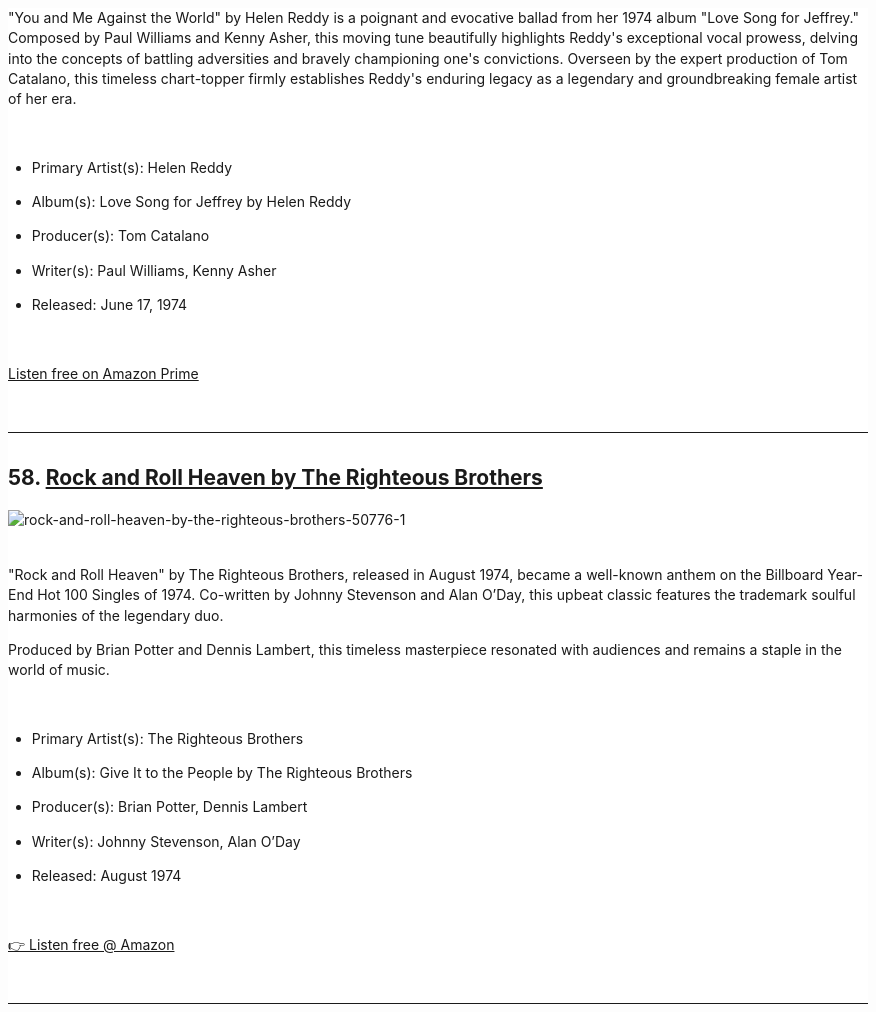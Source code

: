 "You and Me Against the World" by Helen Reddy is a poignant and evocative ballad from her 1974 album "Love Song for Jeffrey." Composed by Paul Williams and Kenny Asher, this moving tune beautifully highlights Reddy's exceptional vocal prowess, delving into the concepts of battling adversities and bravely championing one's convictions. Overseen by the expert production of Tom Catalano, this timeless chart-topper firmly establishes Reddy's enduring legacy as a legendary and groundbreaking female artist of her era.

<br>

- Primary Artist(s): Helen Reddy

- Album(s): Love Song for Jeffrey by Helen Reddy

- Producer(s): Tom Catalano

- Writer(s): Paul Williams, Kenny Asher

- Released: June 17, 1974

<br>

[Listen free on Amazon Prime](https://serp.ly/amazonprime)

<br>

<hr>

## 58. [Rock and Roll Heaven by The Righteous Brothers](https://serp.ly/amazon/Rock+and+Roll+Heaven+by%C2%A0The%C2%A0Righteous+Brothers?i=digital-music)

<div class="image"><img alt="rock-and-roll-heaven-by-the-righteous-brothers-50776-1" height="540" src="https://imagedelivery.net/XRNHhJkVKCwA1q8dBxfEtw/rock-and-roll-heaven-by-the-righteous-brothers-50776-1/h=540,fit=pad,background=black"/></div>

<br>

"Rock and Roll Heaven" by The Righteous Brothers, released in August 1974, became a well-known anthem on the Billboard Year-End Hot 100 Singles of 1974. Co-written by Johnny Stevenson and Alan O’Day, this upbeat classic features the trademark soulful harmonies of the legendary duo.

Produced by Brian Potter and Dennis Lambert, this timeless masterpiece resonated with audiences and remains a staple in the world of music.

<br>

- Primary Artist(s): The Righteous Brothers

- Album(s): Give It to the People by The Righteous Brothers

- Producer(s): Brian Potter, Dennis Lambert

- Writer(s): Johnny Stevenson, Alan O’Day

- Released: August 1974

<br>

[👉 Listen free @ Amazon](https://serp.ly/amazonprime)

<br>

<hr>
